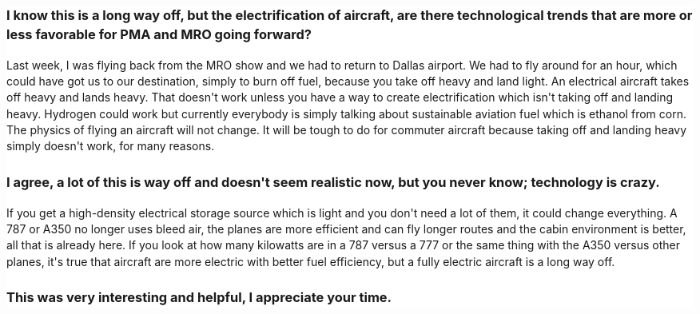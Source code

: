 ### I know this is a long way off, but the electrification of aircraft, are there technological trends that are more or less favorable for PMA and MRO going forward?

Last week, I was flying back from the MRO show and we had to return to Dallas airport. We had to fly around for an hour, which could have got us to our destination, simply to burn off fuel, because you take off heavy and land light. An electrical aircraft takes off heavy and lands heavy. That doesn't work unless you have a way to create electrification which isn't taking off and landing heavy. Hydrogen could work but currently everybody is simply talking about sustainable aviation fuel which is ethanol from corn. The physics of flying an aircraft will not change. It will be tough to do for commuter aircraft because taking off and landing heavy simply doesn't work, for many reasons.

### I agree, a lot of this is way off and doesn't seem realistic now, but you never know; technology is crazy.

If you get a high-density electrical storage source which is light and you don't need a lot of them, it could change everything. A 787 or A350 no longer uses bleed air, the planes are more efficient and can fly longer routes and the cabin environment is better, all that is already here. If you look at how many kilowatts are in a 787 versus a 777 or the same thing with the A350 versus other planes, it's true that aircraft are more electric with better fuel efficiency, but a fully electric aircraft is a long way off.

### This was very interesting and helpful, I appreciate your time.